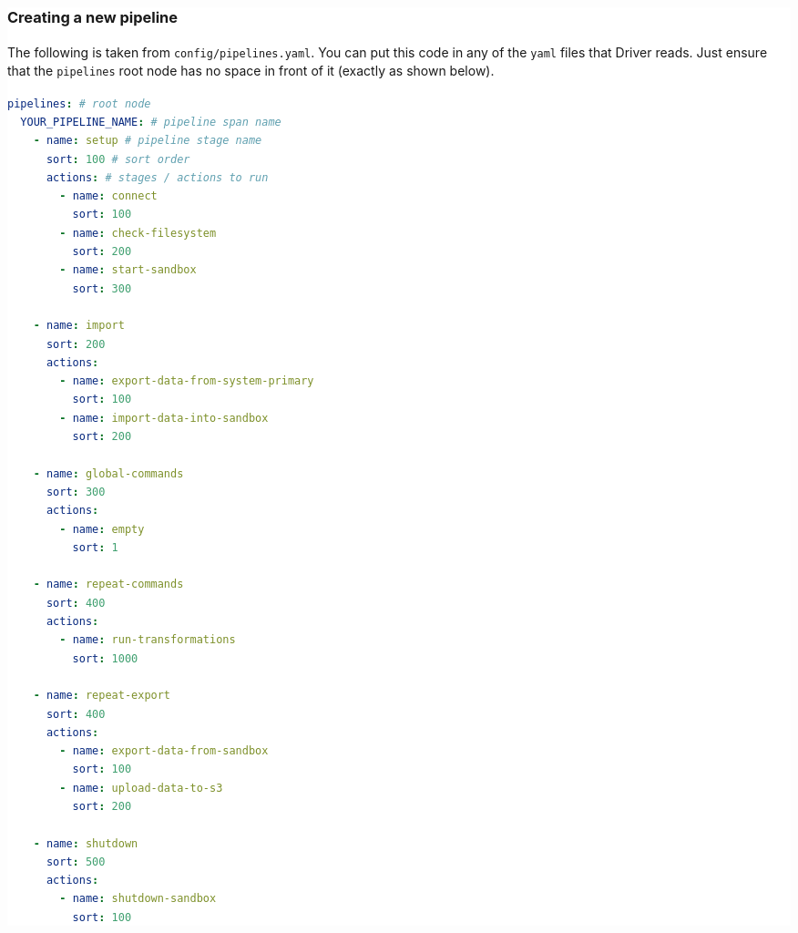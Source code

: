 ### Creating a new pipeline

The following is taken from `config/pipelines.yaml`. You can put this code in any of the `yaml` files that Driver reads. Just ensure that the
`pipelines` root node has no space in front of it (exactly as shown below).

```yaml
pipelines: # root node
  YOUR_PIPELINE_NAME: # pipeline span name
    - name: setup # pipeline stage name
      sort: 100 # sort order
      actions: # stages / actions to run
        - name: connect
          sort: 100
        - name: check-filesystem
          sort: 200
        - name: start-sandbox
          sort: 300

    - name: import
      sort: 200
      actions:
        - name: export-data-from-system-primary
          sort: 100
        - name: import-data-into-sandbox
          sort: 200

    - name: global-commands
      sort: 300
      actions:
        - name: empty
          sort: 1

    - name: repeat-commands
      sort: 400
      actions:
        - name: run-transformations
          sort: 1000

    - name: repeat-export
      sort: 400
      actions:
        - name: export-data-from-sandbox
          sort: 100
        - name: upload-data-to-s3
          sort: 200

    - name: shutdown
      sort: 500
      actions:
        - name: shutdown-sandbox
          sort: 100

```
